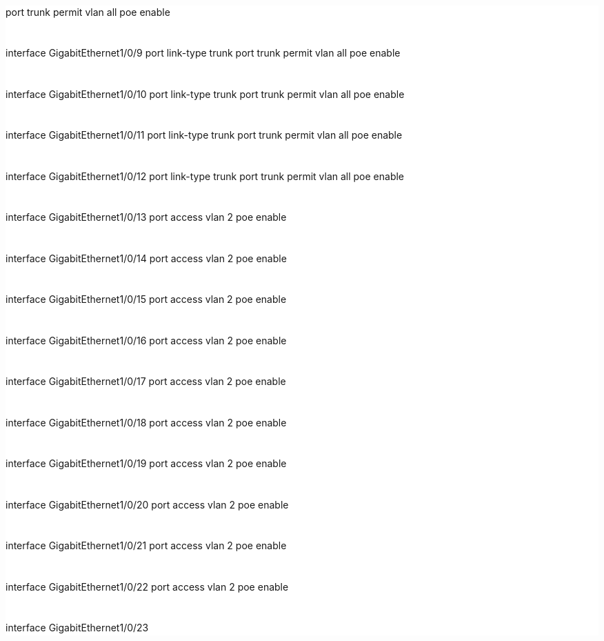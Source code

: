  port trunk permit vlan all
 poe enable
#
interface GigabitEthernet1/0/9
 port link-type trunk
 port trunk permit vlan all
 poe enable
#
interface GigabitEthernet1/0/10
 port link-type trunk
 port trunk permit vlan all
 poe enable
#
interface GigabitEthernet1/0/11
 port link-type trunk
 port trunk permit vlan all
 poe enable
#
interface GigabitEthernet1/0/12
 port link-type trunk
 port trunk permit vlan all
 poe enable
#
interface GigabitEthernet1/0/13
 port access vlan 2
 poe enable
#
interface GigabitEthernet1/0/14
 port access vlan 2
 poe enable
#
interface GigabitEthernet1/0/15
 port access vlan 2
 poe enable
#
interface GigabitEthernet1/0/16
 port access vlan 2
 poe enable
#
interface GigabitEthernet1/0/17
 port access vlan 2
 poe enable
#
interface GigabitEthernet1/0/18
 port access vlan 2
 poe enable
#
interface GigabitEthernet1/0/19
 port access vlan 2
 poe enable
#
interface GigabitEthernet1/0/20
 port access vlan 2
 poe enable
#
interface GigabitEthernet1/0/21
 port access vlan 2
 poe enable
#
interface GigabitEthernet1/0/22
 port access vlan 2
 poe enable
#
interface GigabitEthernet1/0/23